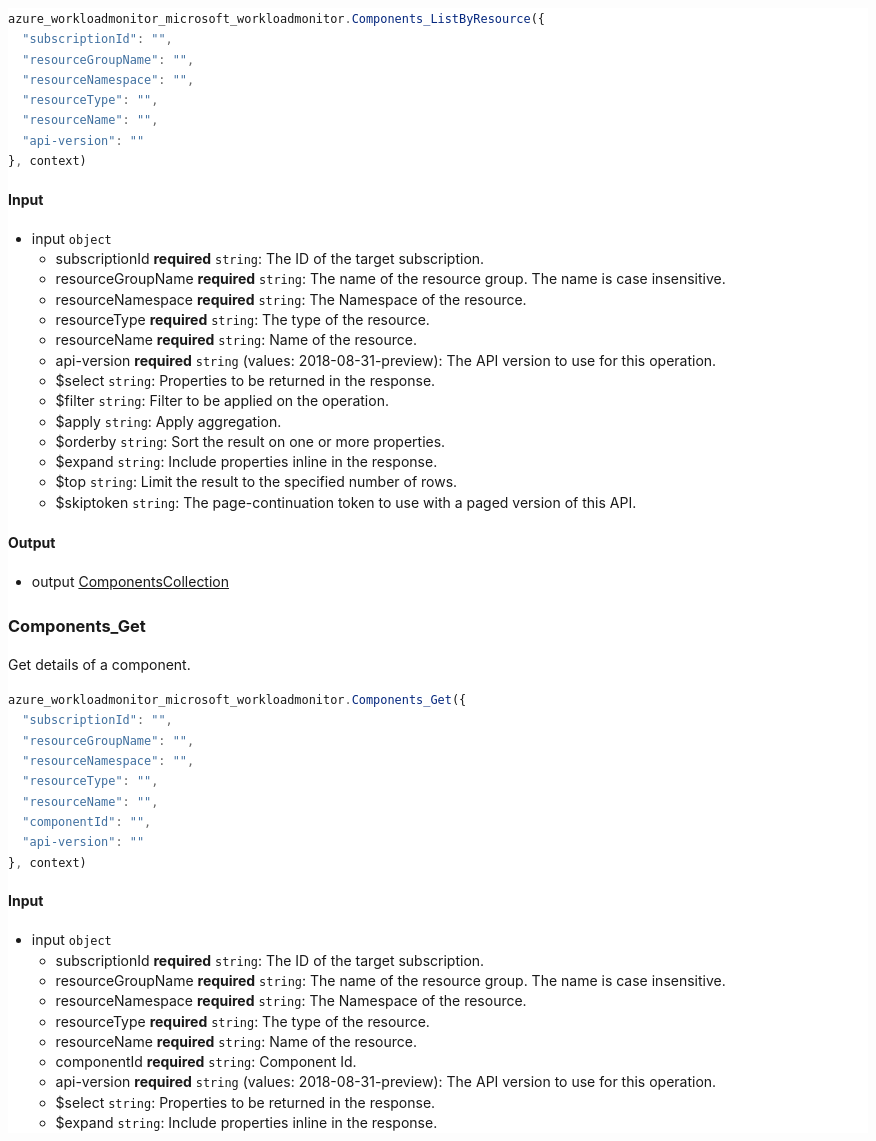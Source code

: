 
```js
azure_workloadmonitor_microsoft_workloadmonitor.Components_ListByResource({
  "subscriptionId": "",
  "resourceGroupName": "",
  "resourceNamespace": "",
  "resourceType": "",
  "resourceName": "",
  "api-version": ""
}, context)
```

#### Input
* input `object`
  * subscriptionId **required** `string`: The ID of the target subscription.
  * resourceGroupName **required** `string`: The name of the resource group. The name is case insensitive.
  * resourceNamespace **required** `string`: The Namespace of the resource.
  * resourceType **required** `string`: The type of the resource.
  * resourceName **required** `string`: Name of the resource.
  * api-version **required** `string` (values: 2018-08-31-preview): The API version to use for this operation.
  * $select `string`: Properties to be returned in the response.
  * $filter `string`: Filter to be applied on the operation.
  * $apply `string`: Apply aggregation.
  * $orderby `string`: Sort the result on one or more properties.
  * $expand `string`: Include properties inline in the response.
  * $top `string`: Limit the result to the specified number of rows.
  * $skiptoken `string`: The page-continuation token to use with a paged version of this API.

#### Output
* output [ComponentsCollection](#componentscollection)

### Components_Get
Get details of a component.


```js
azure_workloadmonitor_microsoft_workloadmonitor.Components_Get({
  "subscriptionId": "",
  "resourceGroupName": "",
  "resourceNamespace": "",
  "resourceType": "",
  "resourceName": "",
  "componentId": "",
  "api-version": ""
}, context)
```

#### Input
* input `object`
  * subscriptionId **required** `string`: The ID of the target subscription.
  * resourceGroupName **required** `string`: The name of the resource group. The name is case insensitive.
  * resourceNamespace **required** `string`: The Namespace of the resource.
  * resourceType **required** `string`: The type of the resource.
  * resourceName **required** `string`: Name of the resource.
  * componentId **required** `string`: Component Id.
  * api-version **required** `string` (values: 2018-08-31-preview): The API version to use for this operation.
  * $select `string`: Properties to be returned in the response.
  * $expand `string`: Include properties inline in the response.
